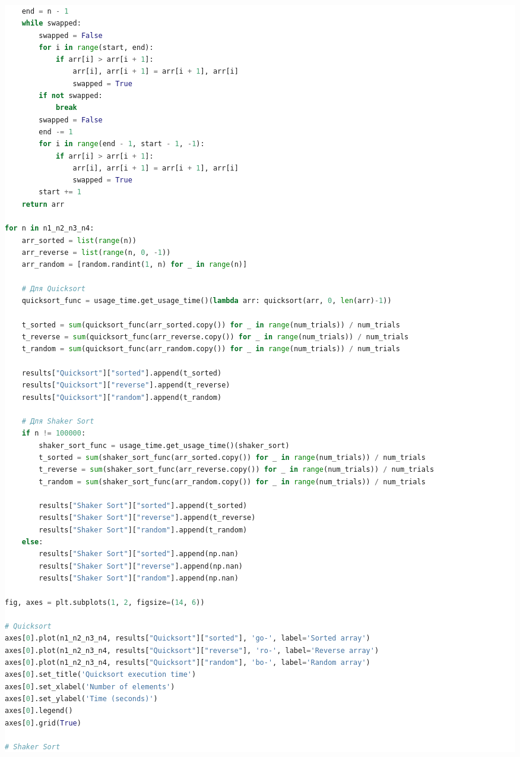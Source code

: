 ```python
    end = n - 1
    while swapped:
        swapped = False
        for i in range(start, end):
            if arr[i] > arr[i + 1]:
                arr[i], arr[i + 1] = arr[i + 1], arr[i]
                swapped = True
        if not swapped:
            break
        swapped = False
        end -= 1
        for i in range(end - 1, start - 1, -1):
            if arr[i] > arr[i + 1]:
                arr[i], arr[i + 1] = arr[i + 1], arr[i]
                swapped = True
        start += 1
    return arr

for n in n1_n2_n3_n4:
    arr_sorted = list(range(n))
    arr_reverse = list(range(n, 0, -1))
    arr_random = [random.randint(1, n) for _ in range(n)]

    # Для Quicksort
    quicksort_func = usage_time.get_usage_time()(lambda arr: quicksort(arr, 0, len(arr)-1))
    
    t_sorted = sum(quicksort_func(arr_sorted.copy()) for _ in range(num_trials)) / num_trials
    t_reverse = sum(quicksort_func(arr_reverse.copy()) for _ in range(num_trials)) / num_trials
    t_random = sum(quicksort_func(arr_random.copy()) for _ in range(num_trials)) / num_trials

    results["Quicksort"]["sorted"].append(t_sorted)
    results["Quicksort"]["reverse"].append(t_reverse)
    results["Quicksort"]["random"].append(t_random)

    # Для Shaker Sort
    if n != 100000:
        shaker_sort_func = usage_time.get_usage_time()(shaker_sort)
        t_sorted = sum(shaker_sort_func(arr_sorted.copy()) for _ in range(num_trials)) / num_trials
        t_reverse = sum(shaker_sort_func(arr_reverse.copy()) for _ in range(num_trials)) / num_trials
        t_random = sum(shaker_sort_func(arr_random.copy()) for _ in range(num_trials)) / num_trials

        results["Shaker Sort"]["sorted"].append(t_sorted)
        results["Shaker Sort"]["reverse"].append(t_reverse)
        results["Shaker Sort"]["random"].append(t_random)
    else:
        results["Shaker Sort"]["sorted"].append(np.nan)
        results["Shaker Sort"]["reverse"].append(np.nan)
        results["Shaker Sort"]["random"].append(np.nan)

fig, axes = plt.subplots(1, 2, figsize=(14, 6))

# Quicksort
axes[0].plot(n1_n2_n3_n4, results["Quicksort"]["sorted"], 'go-', label='Sorted array')
axes[0].plot(n1_n2_n3_n4, results["Quicksort"]["reverse"], 'ro-', label='Reverse array')
axes[0].plot(n1_n2_n3_n4, results["Quicksort"]["random"], 'bo-', label='Random array')
axes[0].set_title('Quicksort execution time')
axes[0].set_xlabel('Number of elements')
axes[0].set_ylabel('Time (seconds)')
axes[0].legend()
axes[0].grid(True)

# Shaker Sort
```